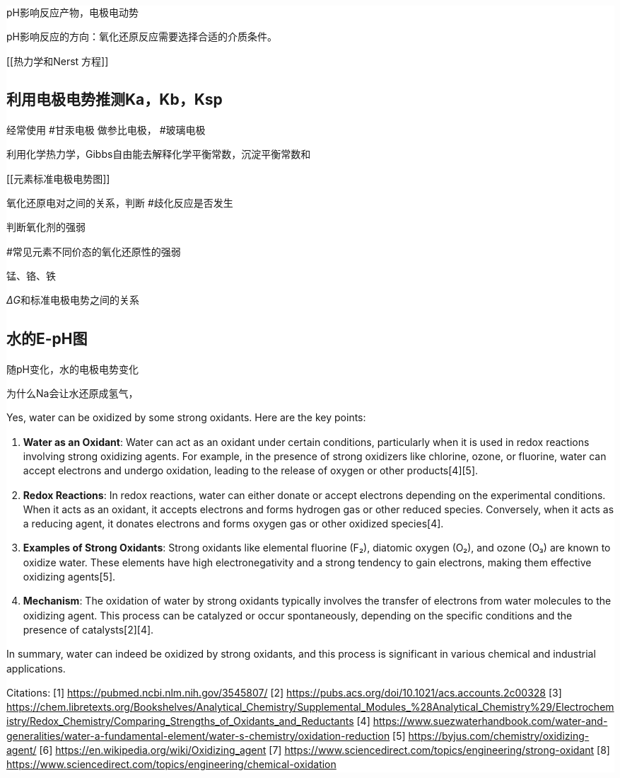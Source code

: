pH影响反应产物，电极电动势

pH影响反应的方向：氧化还原反应需要选择合适的介质条件。


[[热力学和Nerst 方程]]


## 利用电极电势推测Ka，Kb，Ksp


经常使用 #甘汞电极 做参比电极， #玻璃电极 

利用化学热力学，Gibbs自由能去解释化学平衡常数，沉淀平衡常数和


[[元素标准电极电势图]]

氧化还原电对之间的关系，判断 #歧化反应是否发生

判断氧化剂的强弱

#常见元素不同价态的氧化还原性的强弱

锰、铬、铁

$\Delta G$和标准电极电势之间的关系

## 水的E-pH图

随pH变化，水的电极电势变化

为什么Na会让水还原成氢气，

Yes, water can be oxidized by some strong oxidants. Here are the key points:

1. **Water as an Oxidant**: Water can act as an oxidant under certain conditions, particularly when it is used in redox reactions involving strong oxidizing agents. For example, in the presence of strong oxidizers like chlorine, ozone, or fluorine, water can accept electrons and undergo oxidation, leading to the release of oxygen or other products[4][5].

2. **Redox Reactions**: In redox reactions, water can either donate or accept electrons depending on the experimental conditions. When it acts as an oxidant, it accepts electrons and forms hydrogen gas or other reduced species. Conversely, when it acts as a reducing agent, it donates electrons and forms oxygen gas or other oxidized species[4].

3. **Examples of Strong Oxidants**: Strong oxidants like elemental fluorine (F₂), diatomic oxygen (O₂), and ozone (O₃) are known to oxidize water. These elements have high electronegativity and a strong tendency to gain electrons, making them effective oxidizing agents[5].

4. **Mechanism**: The oxidation of water by strong oxidants typically involves the transfer of electrons from water molecules to the oxidizing agent. This process can be catalyzed or occur spontaneously, depending on the specific conditions and the presence of catalysts[2][4].

In summary, water can indeed be oxidized by strong oxidants, and this process is significant in various chemical and industrial applications.

Citations:
[1] https://pubmed.ncbi.nlm.nih.gov/3545807/
[2] https://pubs.acs.org/doi/10.1021/acs.accounts.2c00328
[3] https://chem.libretexts.org/Bookshelves/Analytical_Chemistry/Supplemental_Modules_%28Analytical_Chemistry%29/Electrochemistry/Redox_Chemistry/Comparing_Strengths_of_Oxidants_and_Reductants
[4] https://www.suezwaterhandbook.com/water-and-generalities/water-a-fundamental-element/water-s-chemistry/oxidation-reduction
[5] https://byjus.com/chemistry/oxidizing-agent/
[6] https://en.wikipedia.org/wiki/Oxidizing_agent
[7] https://www.sciencedirect.com/topics/engineering/strong-oxidant
[8] https://www.sciencedirect.com/topics/engineering/chemical-oxidation
